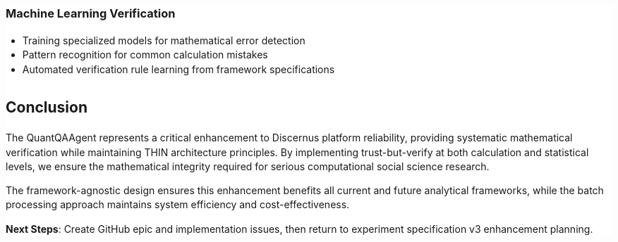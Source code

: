 ### Machine Learning Verification
- Training specialized models for mathematical error detection
- Pattern recognition for common calculation mistakes
- Automated verification rule learning from framework specifications

## Conclusion

The QuantQAAgent represents a critical enhancement to Discernus platform reliability, providing systematic mathematical verification while maintaining THIN architecture principles. By implementing trust-but-verify at both calculation and statistical levels, we ensure the mathematical integrity required for serious computational social science research.

The framework-agnostic design ensures this enhancement benefits all current and future analytical frameworks, while the batch processing approach maintains system efficiency and cost-effectiveness.

**Next Steps**: Create GitHub epic and implementation issues, then return to experiment specification v3 enhancement planning.